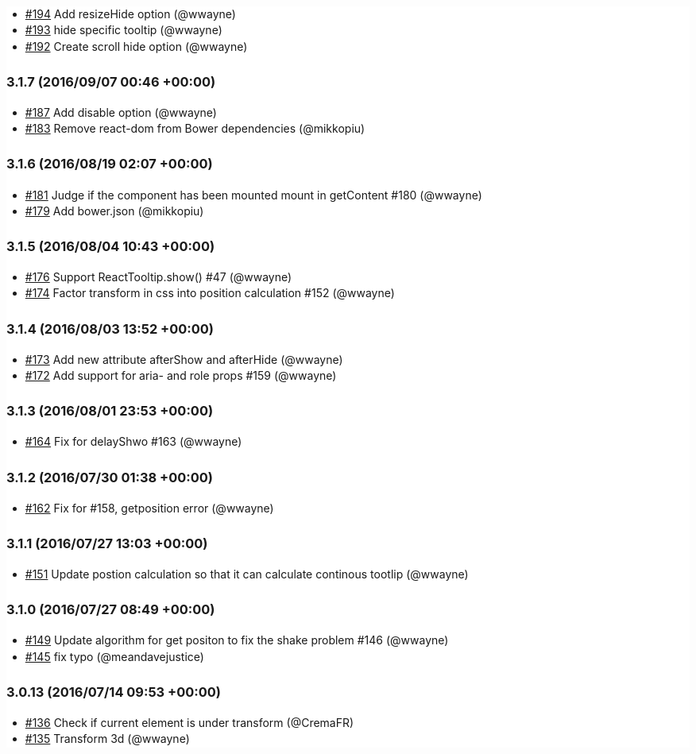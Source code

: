 - [#194](https://github.com/wwayne/react-tooltip/pull/194) Add resizeHide option (@wwayne)
- [#193](https://github.com/wwayne/react-tooltip/pull/193) hide specific tooltip (@wwayne)
- [#192](https://github.com/wwayne/react-tooltip/pull/192) Create scroll hide option (@wwayne)

### 3.1.7 (2016/09/07 00:46 +00:00)

- [#187](https://github.com/wwayne/react-tooltip/pull/187) Add disable option (@wwayne)
- [#183](https://github.com/wwayne/react-tooltip/pull/183) Remove react-dom from Bower dependencies (@mikkopiu)

### 3.1.6 (2016/08/19 02:07 +00:00)

- [#181](https://github.com/wwayne/react-tooltip/pull/181) Judge if the component has been mounted mount in getContent #180 (@wwayne)
- [#179](https://github.com/wwayne/react-tooltip/pull/179) Add bower.json (@mikkopiu)

### 3.1.5 (2016/08/04 10:43 +00:00)

- [#176](https://github.com/wwayne/react-tooltip/pull/176) Support ReactTooltip.show() #47 (@wwayne)
- [#174](https://github.com/wwayne/react-tooltip/pull/174) Factor transform in css into position calculation #152 (@wwayne)

### 3.1.4 (2016/08/03 13:52 +00:00)

- [#173](https://github.com/wwayne/react-tooltip/pull/173) Add new attribute afterShow and afterHide (@wwayne)
- [#172](https://github.com/wwayne/react-tooltip/pull/172) Add support for aria- and role props #159 (@wwayne)

### 3.1.3 (2016/08/01 23:53 +00:00)

- [#164](https://github.com/wwayne/react-tooltip/pull/164) Fix for delayShwo #163 (@wwayne)

### 3.1.2 (2016/07/30 01:38 +00:00)

- [#162](https://github.com/wwayne/react-tooltip/pull/162) Fix for #158, getposition error (@wwayne)

### 3.1.1 (2016/07/27 13:03 +00:00)

- [#151](https://github.com/wwayne/react-tooltip/pull/151) Update postion calculation so that it can calculate continous tootlip (@wwayne)

### 3.1.0 (2016/07/27 08:49 +00:00)

- [#149](https://github.com/wwayne/react-tooltip/pull/149) Update algorithm for get positon to fix the shake problem #146 (@wwayne)
- [#145](https://github.com/wwayne/react-tooltip/pull/145) fix typo (@meandavejustice)

### 3.0.13 (2016/07/14 09:53 +00:00)

- [#136](https://github.com/wwayne/react-tooltip/pull/136) Check if current element is under transform (@CremaFR)
- [#135](https://github.com/wwayne/react-tooltip/pull/135) Transform 3d (@wwayne)
